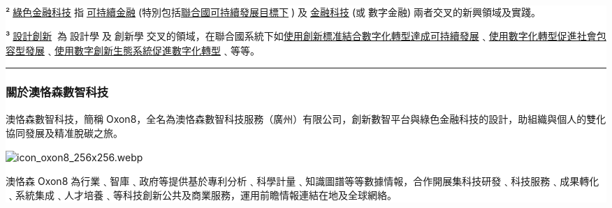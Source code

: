 ² [綠色金融科技](https://link.springer.com/chapter/10.1007/978-3-319-76014-8_11) 指 [可持續金融](https://www.unep.org/regions/asia-and-pacific/regional-initiatives/supporting-resource-efficiency/green-financing) (特別包括[聯合國可持續發展目標下](https://www.un.org/en/digital-financing-taskforce) ) 及 [金融科技](https://www.sciencedirect.com/topics/economics-econometrics-and-finance/fintech) (或 數字金融) 兩者交叉的新興領域及實踐。<br/>

³ [設計創新](https://www.sciencedirect.com/topics/social-sciences/design-innovation)  為 設計學 及 創新學 交叉的領域，在聯合國系統下如[使用創新標准結合數字化轉型達成可持續發展](https://www.unido.org/news/unido-promotes-innovation-standards-and-digital-transformation-achieve-sdgs)﹑[使用數字化轉型促進社會包容型發展](https://www.un.org/development/desa/dspd/2021/02/digital-technologies-for-social-inclusion/)﹑[使用數字創新生態系統促進數字化轉型](https://www.itu.int/itu-d/sites/innovation/)﹑等等。

---

### 關於澳恪森數智科技

澳恪森數智科技，簡稱 Oxon8，全名為澳恪森數智科技服務（廣州）有限公司，創新數智平台與綠色金融科技的設計，助組織與個人的雙化協同發展及精准脫碳之旅。

![icon_oxon8_256x256.webp](icon_oxon8_256x256.webp)

澳恪森 Oxon8 為行業﹑智庫﹑政府等提供基於專利分析﹑科學計量﹑知識圖譜等等數據情報，合作開展集科技研發﹑科技服務﹑成果轉化﹑系統集成﹑人才培養﹑等科技創新公共及商業服務，運用前瞻情報連結在地及全球網絡。
